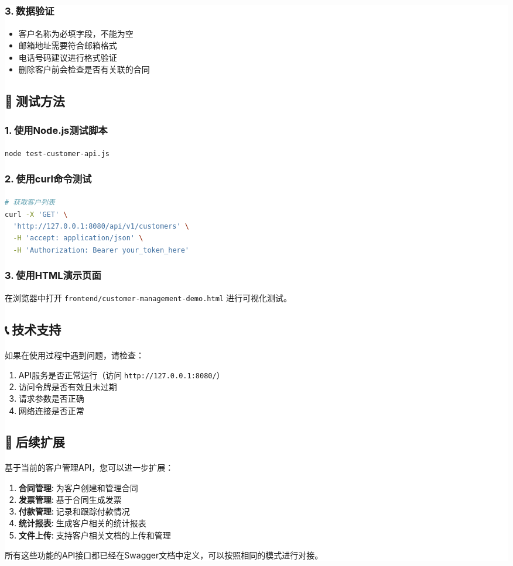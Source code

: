 ### 3. 数据验证
- 客户名称为必填字段，不能为空
- 邮箱地址需要符合邮箱格式
- 电话号码建议进行格式验证
- 删除客户前会检查是否有关联的合同

## 🧪 测试方法

### 1. 使用Node.js测试脚本
```bash
node test-customer-api.js
```

### 2. 使用curl命令测试
```bash
# 获取客户列表
curl -X 'GET' \
  'http://127.0.0.1:8080/api/v1/customers' \
  -H 'accept: application/json' \
  -H 'Authorization: Bearer your_token_here'
```

### 3. 使用HTML演示页面
在浏览器中打开 `frontend/customer-management-demo.html` 进行可视化测试。

## 📞 技术支持

如果在使用过程中遇到问题，请检查：

1. API服务是否正常运行（访问 `http://127.0.0.1:8080/`）
2. 访问令牌是否有效且未过期
3. 请求参数是否正确
4. 网络连接是否正常

## 🔄 后续扩展

基于当前的客户管理API，您可以进一步扩展：

1. **合同管理**: 为客户创建和管理合同
2. **发票管理**: 基于合同生成发票
3. **付款管理**: 记录和跟踪付款情况
4. **统计报表**: 生成客户相关的统计报表
5. **文件上传**: 支持客户相关文档的上传和管理

所有这些功能的API接口都已经在Swagger文档中定义，可以按照相同的模式进行对接。
